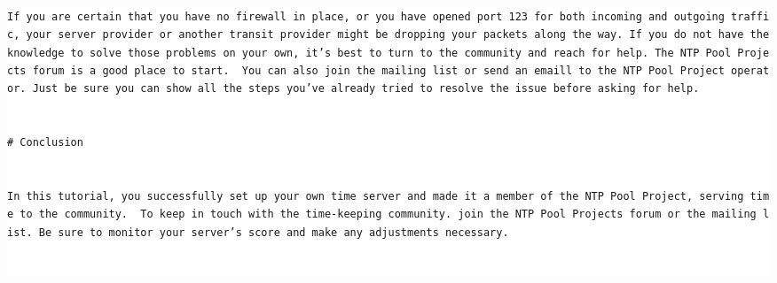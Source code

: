 ```
If you are certain that you have no firewall in place, or you have opened port 123 for both incoming and outgoing traffic, your server provider or another transit provider might be dropping your packets along the way. If you do not have the knowledge to solve those problems on your own, it’s best to turn to the community and reach for help. The NTP Pool Projects forum is a good place to start.  You can also join the mailing list or send an emaill to the NTP Pool Project operator. Just be sure you can show all the steps you’ve already tried to resolve the issue before asking for help.


# Conclusion


In this tutorial, you successfully set up your own time server and made it a member of the NTP Pool Project, serving time to the community.  To keep in touch with the time-keeping community. join the NTP Pool Projects forum or the mailing list. Be sure to monitor your server’s score and make any adjustments necessary.


